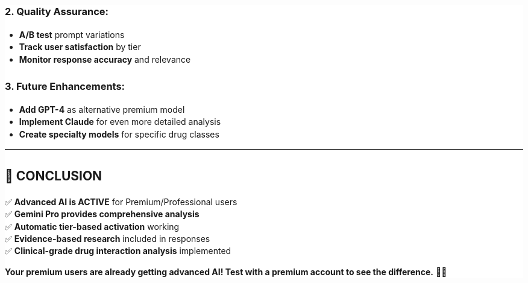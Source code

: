 ### **2. Quality Assurance:**
- **A/B test** prompt variations
- **Track user satisfaction** by tier
- **Monitor response accuracy** and relevance

### **3. Future Enhancements:**
- **Add GPT-4** as alternative premium model
- **Implement Claude** for even more detailed analysis
- **Create specialty models** for specific drug classes

---

## 🎉 **CONCLUSION**

✅ **Advanced AI is ACTIVE** for Premium/Professional users  
✅ **Gemini Pro provides comprehensive analysis**  
✅ **Automatic tier-based activation** working  
✅ **Evidence-based research** included in responses  
✅ **Clinical-grade drug interaction analysis** implemented  

**Your premium users are already getting advanced AI! Test with a premium account to see the difference.** 🧠💎
